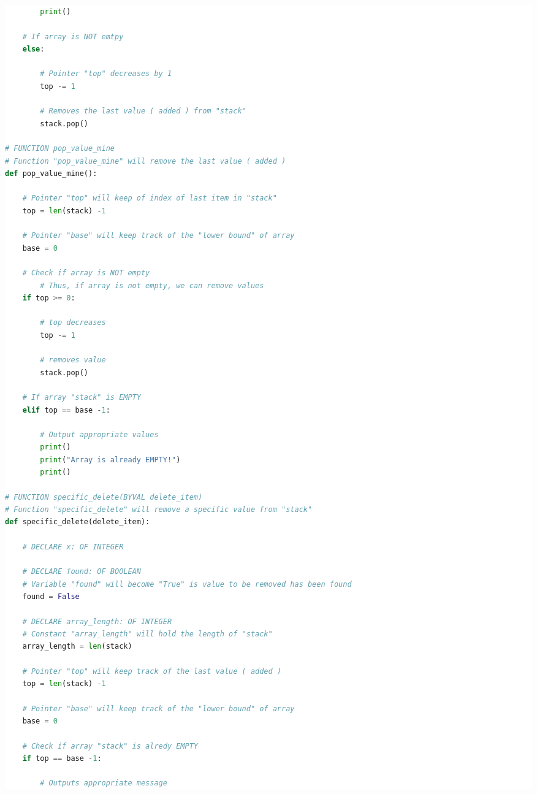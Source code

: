 ```python
        print()

    # If array is NOT emtpy
    else:

        # Pointer "top" decreases by 1
        top -= 1

        # Removes the last value ( added ) from "stack"
        stack.pop()

# FUNCTION pop_value_mine
# Function "pop_value_mine" will remove the last value ( added )
def pop_value_mine():

    # Pointer "top" will keep of index of last item in "stack"
    top = len(stack) -1

    # Pointer "base" will keep track of the "lower bound" of array
    base = 0

    # Check if array is NOT empty
        # Thus, if array is not empty, we can remove values
    if top >= 0:

        # top decreases
        top -= 1

        # removes value
        stack.pop()

    # If array "stack" is EMPTY
    elif top == base -1:

        # Output appropriate values
        print()
        print("Array is already EMPTY!")
        print()

# FUNCTION specific_delete(BYVAL delete_item)
# Function "specific_delete" will remove a specific value from "stack"
def specific_delete(delete_item):

    # DECLARE x: OF INTEGER

    # DECLARE found: OF BOOLEAN
    # Variable "found" will become "True" is value to be removed has been found
    found = False

    # DECLARE array_length: OF INTEGER
    # Constant "array_length" will hold the length of "stack"
    array_length = len(stack)

    # Pointer "top" will keep track of the last value ( added )
    top = len(stack) -1

    # Pointer "base" will keep track of the "lower bound" of array
    base = 0

    # Check if array "stack" is alredy EMPTY
    if top == base -1:

        # Outputs appropriate message
```